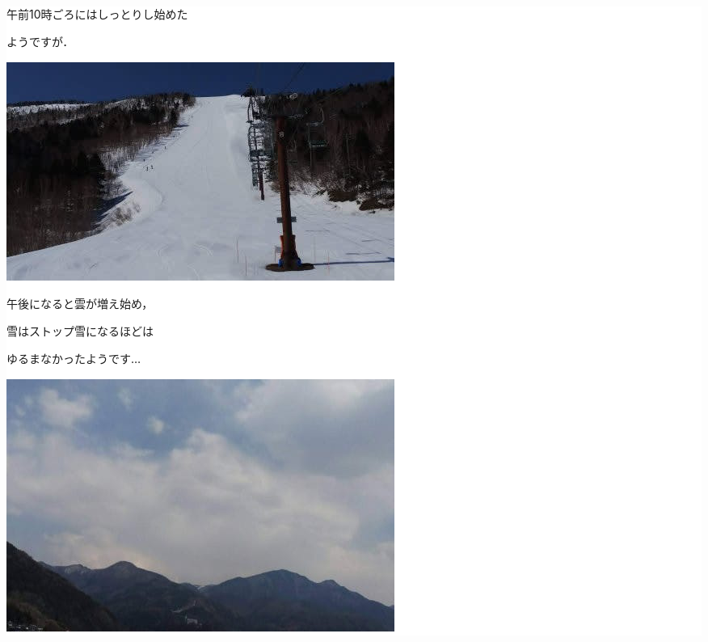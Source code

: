 午前10時ごろにはしっとりし始めた


ようですが．




![a36e8a64f784b66471472ca8a2c894ab.jpg](images/a36e8a64f784b66471472ca8a2c894ab.jpg)




午後になると雲が増え始め，


雪はストップ雪になるほどは


ゆるまなかったようです…




![dab1e4a7a8ccc74b2011d0e4c2149905.jpg](images/dab1e4a7a8ccc74b2011d0e4c2149905.jpg)






